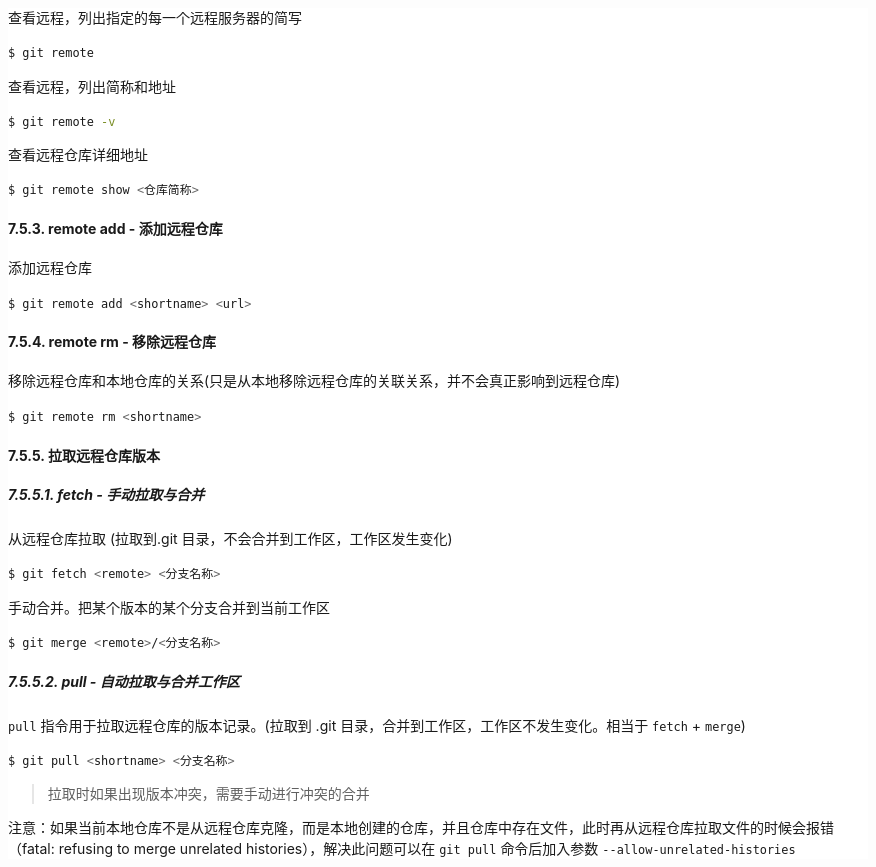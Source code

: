 查看远程，列出指定的每一个远程服务器的简写

```bash
$ git remote
```

查看远程，列出简称和地址

```bash
$ git remote -v
```

查看远程仓库详细地址

```bash
$ git remote show <仓库简称>
```

#### 7.5.3. remote add - 添加远程仓库

添加远程仓库

```bash
$ git remote add <shortname> <url>
```

#### 7.5.4. remote rm - 移除远程仓库

移除远程仓库和本地仓库的关系(只是从本地移除远程仓库的关联关系，并不会真正影响到远程仓库)

```bash
$ git remote rm <shortname>
```

#### 7.5.5. 拉取远程仓库版本

##### 7.5.5.1. fetch - 手动拉取与合并

从远程仓库拉取 (拉取到.git 目录，不会合并到工作区，工作区发生变化)

```bash
$ git fetch <remote> <分支名称>
```

手动合并。把某个版本的某个分支合并到当前工作区

```bash
$ git merge <remote>/<分支名称>
```

##### 7.5.5.2. pull - 自动拉取与合并工作区

`pull` 指令用于拉取远程仓库的版本记录。(拉取到 .git 目录，合并到工作区，工作区不发生变化。相当于 `fetch` + `merge`)

```bash
$ git pull <shortname> <分支名称>
```

> 拉取时如果出现版本冲突，需要手动进行冲突的合并

注意：如果当前本地仓库不是从远程仓库克隆，而是本地创建的仓库，并且仓库中存在文件，此时再从远程仓库拉取文件的时候会报错（fatal: refusing to merge unrelated histories），解决此问题可以在 `git pull` 命令后加入参数 `--allow-unrelated-histories`
